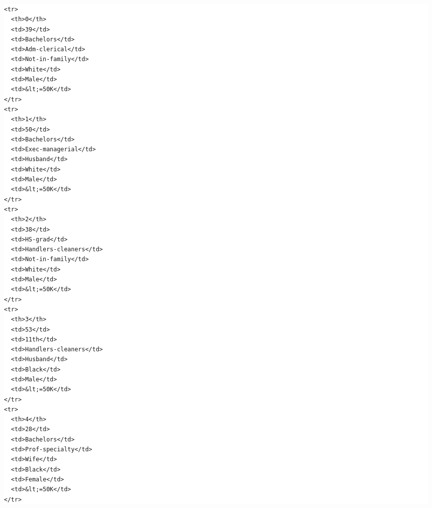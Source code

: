     <tr>
      <th>0</th>
      <td>39</td>
      <td>Bachelors</td>
      <td>Adm-clerical</td>
      <td>Not-in-family</td>
      <td>White</td>
      <td>Male</td>
      <td>&lt;=50K</td>
    </tr>
    <tr>
      <th>1</th>
      <td>50</td>
      <td>Bachelors</td>
      <td>Exec-managerial</td>
      <td>Husband</td>
      <td>White</td>
      <td>Male</td>
      <td>&lt;=50K</td>
    </tr>
    <tr>
      <th>2</th>
      <td>38</td>
      <td>HS-grad</td>
      <td>Handlers-cleaners</td>
      <td>Not-in-family</td>
      <td>White</td>
      <td>Male</td>
      <td>&lt;=50K</td>
    </tr>
    <tr>
      <th>3</th>
      <td>53</td>
      <td>11th</td>
      <td>Handlers-cleaners</td>
      <td>Husband</td>
      <td>Black</td>
      <td>Male</td>
      <td>&lt;=50K</td>
    </tr>
    <tr>
      <th>4</th>
      <td>28</td>
      <td>Bachelors</td>
      <td>Prof-specialty</td>
      <td>Wife</td>
      <td>Black</td>
      <td>Female</td>
      <td>&lt;=50K</td>
    </tr>
  </tbody>
</table>
</div>
